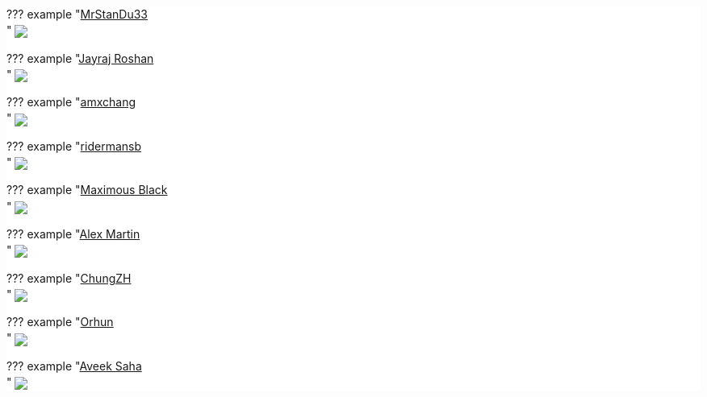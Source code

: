 
??? example "[MrStanDu33](https://github.com/MrStanDu33/MrStanDu33#readme)<br>"
    <a href="https://github.com/MrStanDu33/MrStanDu33#readme">
    <img src="../images/download/MrStanDu33.png" align="center">
    </a>


??? example "[Jayraj Roshan](https://github.com/jayrajroshan/jayrajroshan#readme)<br>"
    <a href="https://github.com/jayrajroshan/jayrajroshan#readme">
    <img src="../images/download/Jayraj_Roshan.png" align="center">
    </a>


??? example "[amxchang](https://github.com/amxchang/amxchang#readme)<br>"
    <a href="https://github.com/amxchang/amxchang#readme">
    <img src="../images/download/amxchang.png" align="center">
    </a>


??? example "[ridermansb](https://github.com/Ridermansb/Ridermansb#readme)<br>"
    <a href="https://github.com/Ridermansb/Ridermansb#readme">
    <img src="../images/download/ridermansb.png" align="center">
    </a>


??? example "[Maximous Black](https://github.com/maximousblk/maximousblk#readme)<br>"
    <a href="https://github.com/maximousblk/maximousblk#readme">
    <img src="../images/download/Maximous_Black.png" align="center">
    </a>


??? example "[Alex Martin](https://github.com/AlexMartinFR/AlexMartinFR#readme)<br>"
    <a href="https://github.com/AlexMartinFR/AlexMartinFR#readme">
    <img src="../images/download/Alex_Martin.png" align="center">
    </a>


??? example "[ChungZH](https://github.com/ChungZH/ChungZH/#readme)<br>"
    <a href="https://github.com/ChungZH/ChungZH/#readme">
    <img src="../images/download/ChungZH.png" align="center">
    </a>


??? example "[Orhun](https://github.com/orhun/orhun#readme)<br>"
    <a href="https://github.com/orhun/orhun#readme">
    <img src="../images/download/Orhun.png" align="center">
    </a>


??? example "[Aveek Saha](https://github.com/Aveek-Saha/Aveek-Saha#readme)<br>"
    <a href="https://github.com/Aveek-Saha/Aveek-Saha#readme">
    <img src="../images/download/Aveek_Saha.png" align="center">
    </a>
